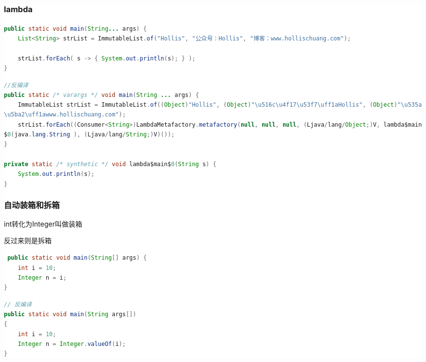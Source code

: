 





### lambda

```java
public static void main(String... args) {
    List<String> strList = ImmutableList.of("Hollis", "公众号：Hollis", "博客：www.hollischuang.com");

    strList.forEach( s -> { System.out.println(s); } );
}
```

```java
//反编译
public static /* varargs */ void main(String ... args) {
    ImmutableList strList = ImmutableList.of((Object)"Hollis", (Object)"\u516c\u4f17\u53f7\uff1aHollis", (Object)"\u535a\u5ba2\uff1awww.hollischuang.com");
    strList.forEach((Consumer<String>)LambdaMetafactory.metafactory(null, null, null, (Ljava/lang/Object;)V, lambda$main$0(java.lang.String ), (Ljava/lang/String;)V)());
}

private static /* synthetic */ void lambda$main$0(String s) {
    System.out.println(s);
}
```







### 自动装箱和拆箱

int转化为Integer叫做装箱

反过来则是拆箱



```java
 public static void main(String[] args) {
    int i = 10;
    Integer n = i;
}
```

```java
// 反编译
public static void main(String args[])
{
    int i = 10;
    Integer n = Integer.valueOf(i);
}
```


